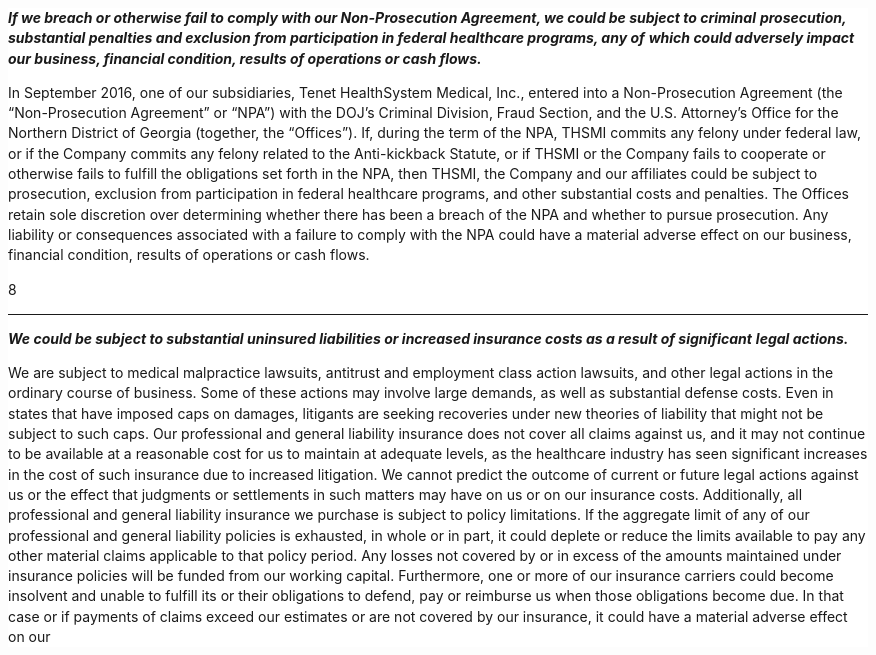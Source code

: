**_If we breach or otherwise fail to comply with our Non-Prosecution Agreement, we could be subject to criminal_**
**_prosecution, substantial penalties and exclusion from participation in federal healthcare programs, any of_**
**_which could adversely impact our business, financial condition, results of operations or cash flows._**

In September 2016, one of our subsidiaries, Tenet HealthSystem Medical, Inc., entered into a
Non-Prosecution Agreement (the “Non-Prosecution Agreement” or “NPA”) with the DOJ’s Criminal Division,
Fraud Section, and the U.S. Attorney’s Office for the Northern District of Georgia (together, the “Offices”). If,
during the term of the NPA, THSMI commits any felony under federal law, or if the Company commits any
felony related to the Anti-kickback Statute, or if THSMI or the Company fails to cooperate or otherwise fails to
fulfill the obligations set forth in the NPA, then THSMI, the Company and our affiliates could be subject to
prosecution, exclusion from participation in federal healthcare programs, and other substantial costs and
penalties. The Offices retain sole discretion over determining whether there has been a breach of the NPA and
whether to pursue prosecution. Any liability or consequences associated with a failure to comply with the NPA
could have a material adverse effect on our business, financial condition, results of operations or cash flows.

8


-----

**_We could be subject to substantial uninsured liabilities or increased insurance costs as a result of significant_**
**_legal actions._**

We are subject to medical malpractice lawsuits, antitrust and employment class action lawsuits, and other
legal actions in the ordinary course of business. Some of these actions may involve large demands, as well as
substantial defense costs. Even in states that have imposed caps on damages, litigants are seeking recoveries
under new theories of liability that might not be subject to such caps. Our professional and general liability
insurance does not cover all claims against us, and it may not continue to be available at a reasonable cost for us
to maintain at adequate levels, as the healthcare industry has seen significant increases in the cost of such
insurance due to increased litigation. We cannot predict the outcome of current or future legal actions against us
or the effect that judgments or settlements in such matters may have on us or on our insurance costs.
Additionally, all professional and general liability insurance we purchase is subject to policy limitations. If the
aggregate limit of any of our professional and general liability policies is exhausted, in whole or in part, it could
deplete or reduce the limits available to pay any other material claims applicable to that policy period. Any losses
not covered by or in excess of the amounts maintained under insurance policies will be funded from our working
capital. Furthermore, one or more of our insurance carriers could become insolvent and unable to fulfill its or
their obligations to defend, pay or reimburse us when those obligations become due. In that case or if payments
of claims exceed our estimates or are not covered by our insurance, it could have a material adverse effect on our